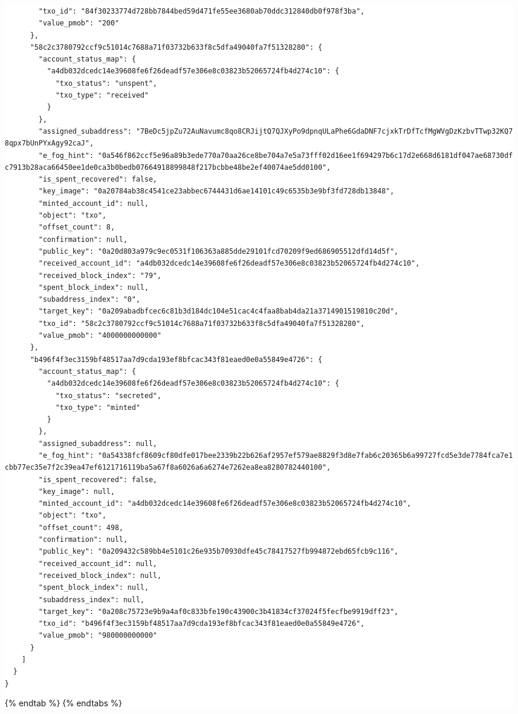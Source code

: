 ```text
        "txo_id": "84f30233774d728bb7844bed59d471fe55ee3680ab70ddc312840db0f978f3ba",
        "value_pmob": "200"
      },
      "58c2c3780792ccf9c51014c7688a71f03732b633f8c5dfa49040fa7f51328280": {
        "account_status_map": {
          "a4db032dcedc14e39608fe6f26deadf57e306e8c03823b52065724fb4d274c10": {
            "txo_status": "unspent",
            "txo_type": "received"
          }
        },
        "assigned_subaddress": "7BeDc5jpZu72AuNavumc8qo8CRJijtQ7QJXyPo9dpnqULaPhe6GdaDNF7cjxkTrDfTcfMgWVgDzKzbvTTwp32KQ78qpx7bUnPYxAgy92caJ",
        "e_fog_hint": "0a546f862ccf5e96a89b3ede770a70aa26ce8be704a7e5a73fff02d16ee1f694297b6c17d2e668d6181df047ae68730dfc7913b28aca66450ee1de0ca3b0bedb07664918899848f217bcbbe48be2ef40074ae5dd0100",
        "is_spent_recovered": false,
        "key_image": "0a20784ab38c4541ce23abbec6744431d6ae14101c49c6535b3e9bf3fd728db13848",
        "minted_account_id": null,
        "object": "txo",
        "offset_count": 8,
        "confirmation": null,
        "public_key": "0a20d803a979c9ec0531f106363a885dde29101fcd70209f9ed686905512dfd14d5f",
        "received_account_id": "a4db032dcedc14e39608fe6f26deadf57e306e8c03823b52065724fb4d274c10",
        "received_block_index": "79",
        "spent_block_index": null,
        "subaddress_index": "0",
        "target_key": "0a209abadbfcec6c81b3d184dc104e51cac4c4faa8bab4da21a3714901519810c20d",
        "txo_id": "58c2c3780792ccf9c51014c7688a71f03732b633f8c5dfa49040fa7f51328280",
        "value_pmob": "4000000000000"
      },
      "b496f4f3ec3159bf48517aa7d9cda193ef8bfcac343f81eaed0e0a55849e4726": {
        "account_status_map": {
          "a4db032dcedc14e39608fe6f26deadf57e306e8c03823b52065724fb4d274c10": {
            "txo_status": "secreted",
            "txo_type": "minted"
          }
        },
        "assigned_subaddress": null,
        "e_fog_hint": "0a54338fcf8609cf80dfe017bee2339b22b626af2957ef579ae8829f3d8e7fab6c20365b6a99727fcd5e3de7784fca7e1cbb77ec35e7f2c39ea47ef6121716119ba5a67f8a6026a6a6274e7262ea8ea8280782440100",
        "is_spent_recovered": false,
        "key_image": null,
        "minted_account_id": "a4db032dcedc14e39608fe6f26deadf57e306e8c03823b52065724fb4d274c10",
        "object": "txo",
        "offset_count": 498,
        "confirmation": null,
        "public_key": "0a209432c589bb4e5101c26e935b70930dfe45c78417527fb994872ebd65fcb9c116",
        "received_account_id": null,
        "received_block_index": null,
        "spent_block_index": null,
        "subaddress_index": null,
        "target_key": "0a208c75723e9b9a4af0c833bfe190c43900c3b41834cf37024f5fecfbe9919dff23",
        "txo_id": "b496f4f3ec3159bf48517aa7d9cda193ef8bfcac343f81eaed0e0a55849e4726",
        "value_pmob": "980000000000"
      }
    ]
  }
}
```
{% endtab %}
{% endtabs %}
